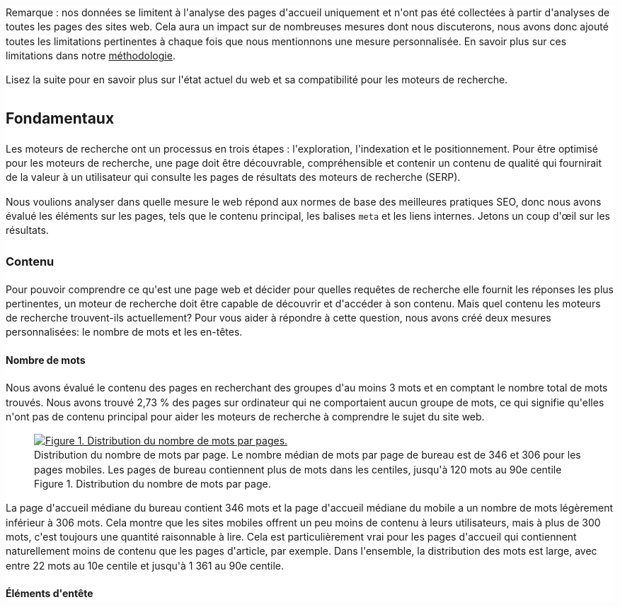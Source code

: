 <p class="note">Remarque&nbsp;: nos données se limitent à l'analyse des pages d'accueil uniquement et n'ont pas été collectées à partir d'analyses de toutes les pages des sites web. Cela aura un impact sur de nombreuses mesures dont nous discuterons, nous avons donc ajouté toutes les limitations pertinentes à chaque fois que nous mentionnons une mesure personnalisée. En savoir plus sur ces limitations dans notre <a href="./methodology">méthodologie</a>.</p>

Lisez la suite pour en savoir plus sur l'état actuel du web et sa compatibilité pour les moteurs de recherche.

## Fondamentaux

Les moteurs de recherche ont un processus en trois étapes&nbsp;: l'exploration, l'indexation et le positionnement. Pour être optimisé pour les moteurs de recherche, une page doit être découvrable, compréhensible et contenir un contenu de qualité qui fournirait de la valeur à un utilisateur qui consulte les pages de résultats des moteurs de recherche (SERP).

Nous voulions analyser dans quelle mesure le web répond aux normes de base des meilleures pratiques SEO, donc nous avons évalué les éléments sur les pages, tels que le contenu principal, les balises `meta` et les liens internes. Jetons un coup d'œil sur les résultats.

### Contenu

Pour pouvoir comprendre ce qu'est une page web et décider pour quelles requêtes de recherche elle fournit les réponses les plus pertinentes, un moteur de recherche doit être capable de découvrir et d'accéder à son contenu. Mais quel contenu les moteurs de recherche trouvent-ils actuellement? Pour vous aider à répondre à cette question, nous avons créé deux mesures personnalisées: le nombre de mots et les en-têtes.

#### Nombre de mots

Nous avons évalué le contenu des pages en recherchant des groupes d'au moins 3 mots et en comptant le nombre total de mots trouvés. Nous avons trouvé 2,73 % des pages sur ordinateur qui ne comportaient aucun groupe de mots, ce qui signifie qu'elles n'ont pas de contenu principal pour aider les moteurs de recherche à comprendre le sujet du site web.

<figure>
  <a href="/static/images/2019/seo/fig1.png">
    <img src="/static/images/2019/seo/fig1.png" alt="Figure 1. Distribution du nombre de mots par pages." aria-labelledby="fig1-caption" aria-describedby="fig1-caption" width="600" height="371" data-width="600" data-height="371" data-seamless data-frameborder="0" data-scrolling="no" data-iframe="https://docs.google.com/spreadsheets/d/e/2PACX-1vSrPaauIA_G4AySC09FX4fK5DsJ8DWhJGUQE0obrBe9HGSA8geyq3KwFi531jg9Ll9auE3x_UEwnF8g/pubchart?oid=190546113&amp;format=interactive">
  </a>
  <div id="fig1-description" class="visually-hidden"> Distribution du nombre de mots par page. Le nombre médian de mots par page de bureau est de 346 et 306 pour les pages mobiles. Les pages de bureau contiennent plus de mots dans les centiles, jusqu'à 120 mots au 90e centile</div>
  <figcaption id="fig1-caption" >Figure 1. Distribution du nombre de mots par page.</figcaption>
</figure>

La page d'accueil médiane du bureau contient 346 mots et la page d'accueil médiane du mobile a un nombre de mots légèrement inférieur à 306 mots. Cela montre que les sites mobiles offrent un peu moins de contenu à leurs utilisateurs, mais à plus de 300 mots, c'est toujours une quantité raisonnable à lire. Cela est particulièrement vrai pour les pages d'accueil qui contiennent naturellement moins de contenu que les pages d'article, par exemple. Dans l'ensemble, la distribution des mots est large, avec entre 22 mots au 10e centile et jusqu'à 1 361 au 90e centile.

#### Éléments d'entête
